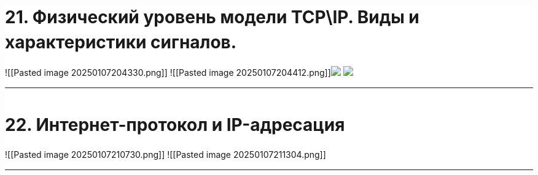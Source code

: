# 21. Физический уровень модели TCP\IP. Виды и характеристики сигналов.

![[Pasted image 20250107204330.png]]
![[Pasted image 20250107204412.png]]![](https://lh7-rt.googleusercontent.com/docsz/AD_4nXdD1r57cXhpx8w_Oi34p6or9gYy7jqyQ8xMmZwy-fNyyZ3yft_rxFzJE9QTQWL5ORXGTvXUF7tdFEw9BVhjzXajzfwtjiHF-cz7BKRjCkQmlId9OAs92Ql9YrPkAfCHVHY80kaoxA?key=-VstSc6CVhoTIAOsERPWS-mY)
![](https://lh7-rt.googleusercontent.com/docsz/AD_4nXctO9MtcwGviLpRgGHJ6k13qfC-CE6rZkvPfXUc9jkYcAX93cQ3cSJ0embSGMsEP0DAD--6_QLPCiXJhjxKrPdKwYTFNlvVy0MgP3sCQZvoskLBtiRrfmjpuew9G9WLlLLRSfE7zw?key=-VstSc6CVhoTIAOsERPWS-mY)

---
# 22. Интернет-протокол и IP-адресация 

![[Pasted image 20250107210730.png]]
![[Pasted image 20250107211304.png]]

---
# 